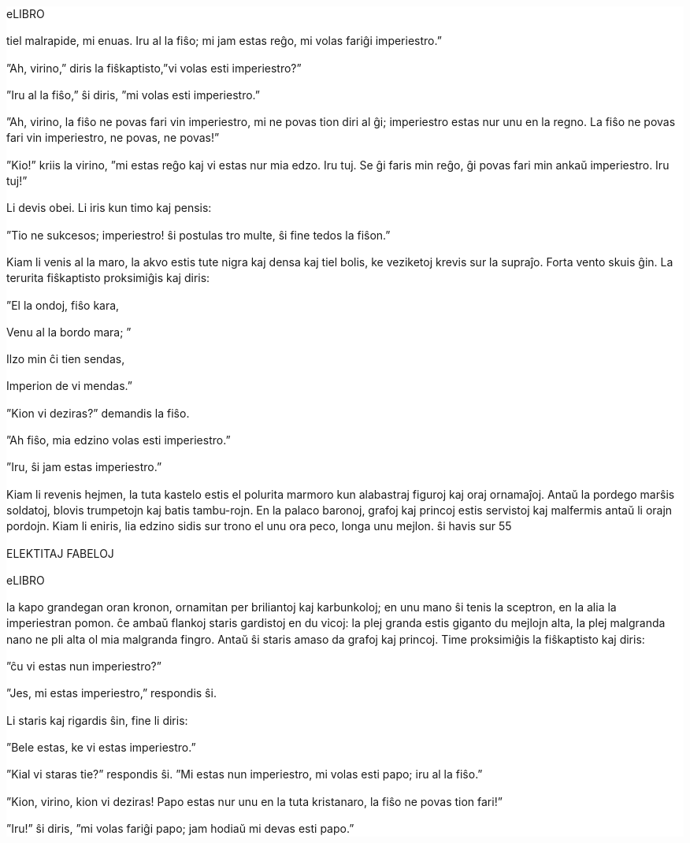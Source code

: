 eLIBRO

tiel malrapide, mi enuas. Iru al la fiŝo; mi jam estas reĝo, mi volas fariĝi imperiestro.” 

”Ah, virino,” diris la fiŝkaptisto,”vi volas esti imperiestro?” 

”Iru al la fiŝo,” ŝi diris, ”mi volas esti imperiestro.” 

”Ah, virino, la fiŝo ne povas fari vin imperiestro, mi ne povas tion diri al ĝi; imperiestro estas nur unu en la regno. La fiŝo ne povas fari vin imperiestro, ne povas, ne povas\!” 

”Kio\!” kriis la virino, ”mi estas reĝo kaj vi estas nur mia edzo. Iru tuj. Se ĝi faris min reĝo, ĝi povas fari min ankaŭ imperiestro. Iru tuj\!” 

Li devis obei. Li iris kun timo kaj pensis:

”Tio ne sukcesos; imperiestro\! ŝi postulas tro multe, ŝi fine tedos la fiŝon.” 

Kiam li venis al la maro, la akvo estis tute nigra kaj densa kaj tiel bolis, ke veziketoj krevis sur la supraĵo. Forta vento skuis ĝin. La terurita fiŝkaptisto proksimiĝis kaj diris:

”El la ondoj, fiŝo kara, 

Venu al la bordo mara; ” 

Ilzo min ĉi tien sendas, 

Imperion de vi mendas.” 

”Kion vi deziras?” demandis la fiŝo. 

”Ah fiŝo, mia edzino volas esti imperiestro.” 

”Iru, ŝi jam estas imperiestro.” 

Kiam li revenis hejmen, la tuta kastelo estis el polurita marmoro kun alabastraj figuroj kaj oraj ornamaĵoj. Antaŭ la pordego marŝis soldatoj, blovis trumpetojn kaj batis tambu-rojn. En la palaco baronoj, grafoj kaj princoj estis servistoj kaj malfermis antaŭ li orajn pordojn. Kiam li eniris, lia edzino sidis sur trono el unu ora peco, longa unu mejlon. ŝi havis sur 55

ELEKTITAJ FABELOJ

eLIBRO

la kapo grandegan oran kronon, ornamitan per briliantoj kaj karbunkoloj; en unu mano ŝi tenis la sceptron, en la alia la imperiestran pomon. ĉe ambaŭ flankoj staris gardistoj en du vicoj: la plej granda estis giganto du mejlojn alta, la plej malgranda nano ne pli alta ol mia malgranda fingro. Antaŭ ŝi staris amaso da grafoj kaj princoj. Time proksimiĝis la fiŝkaptisto kaj diris:

”ĉu vi estas nun imperiestro?” 

”Jes, mi estas imperiestro,” respondis ŝi. 

Li staris kaj rigardis ŝin, fine li diris:

”Bele estas, ke vi estas imperiestro.” 

”Kial vi staras tie?” respondis ŝi. ”Mi estas nun imperiestro, mi volas esti papo; iru al la fiŝo.” 

”Kion, virino, kion vi deziras\! Papo estas nur unu en la tuta kristanaro, la fiŝo ne povas tion fari\!” 

”Iru\!” ŝi diris, ”mi volas fariĝi papo; jam hodiaŭ mi devas esti papo.” 
